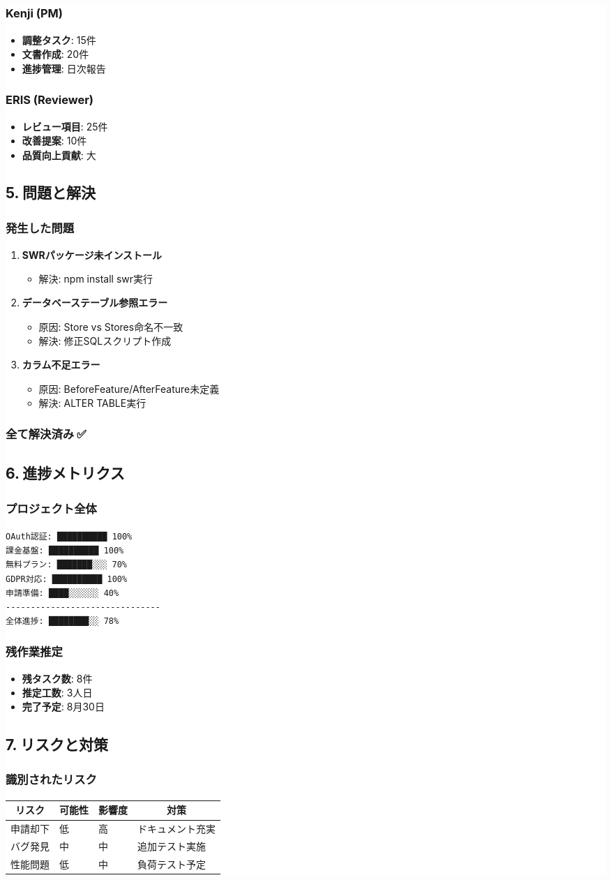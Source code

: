 ### Kenji (PM)
- **調整タスク**: 15件
- **文書作成**: 20件
- **進捗管理**: 日次報告

### ERIS (Reviewer)
- **レビュー項目**: 25件
- **改善提案**: 10件
- **品質向上貢献**: 大

## 5. 問題と解決

### 発生した問題
1. **SWRパッケージ未インストール**
   - 解決: npm install swr実行

2. **データベーステーブル参照エラー**
   - 原因: Store vs Stores命名不一致
   - 解決: 修正SQLスクリプト作成

3. **カラム不足エラー**
   - 原因: BeforeFeature/AfterFeature未定義
   - 解決: ALTER TABLE実行

### 全て解決済み ✅

## 6. 進捗メトリクス

### プロジェクト全体
```
OAuth認証: ██████████ 100%
課金基盤: ██████████ 100%
無料プラン: ███████░░░ 70%
GDPR対応: ██████████ 100%
申請準備: ████░░░░░░ 40%
-------------------------------
全体進捗: ████████░░ 78%
```

### 残作業推定
- **残タスク数**: 8件
- **推定工数**: 3人日
- **完了予定**: 8月30日

## 7. リスクと対策

### 識別されたリスク
| リスク | 可能性 | 影響度 | 対策 |
|--------|--------|--------|------|
| 申請却下 | 低 | 高 | ドキュメント充実 |
| バグ発見 | 中 | 中 | 追加テスト実施 |
| 性能問題 | 低 | 中 | 負荷テスト予定 |

